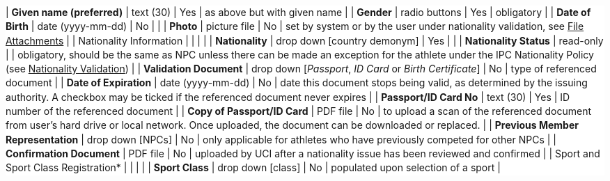 | **Given name (preferred)**                                                                          | text (30)                                                | Yes            | as above but with given name                                                                                                                                                                                    |
| **Gender**                                                                                          | radio buttons                                            | Yes            | obligatory                                                                                                                                                                                                      |
| **Date of Birth**                                                                                   | date (yyyy-mm-dd)                                        | No             |                                                                                                                                                                                                                 |
| **Photo**                                                                                           | picture file                                             | No             | set by system or by the user under nationality validation, see [File Attachments](layout-and-functionalities/file-attachments.md)                                                                               |
| <span class="table-header">Nationality Information</span>                                           |                                                          |                |                                                                                                                                                                                                                 |
| **Nationality**                                                                                     | drop down [country demonym]                              | Yes            |                                                                                                                                                                                                                 |
| **Nationality Status**                                                                              | read-only                                                |                | obligatory, should be the same as NPC unless there can be made an exception for the athlete under the IPC Nationality Policy (see [Nationality Validation](athletes/nationality-validation.md))                 |
| **Validation Document**                                                                             | drop down [*Passport*, *ID Card* or *Birth Certificate*] | No             | type of referenced document                                                                                                                                                                                     |
| **Date of Expiration**                                                                              | date (yyyy-mm-dd)                                        | No             | date this document stops being valid, as determined by the issuing authority. A checkbox may be ticked if the referenced document never expires                                                                 |
| **Passport/ID Card No**                                                                             | text (30)                                                | Yes            | ID number of the referenced document                                                                                                                                                                            |
| **Copy of Passport/ID Card**                                                                        | PDF file                                                 | No             | to upload a scan of the referenced document from user’s hard drive or local network. Once uploaded, the document can be downloaded or replaced.                                                                 |
| **Previous Member Representation**                                                                  | drop down [NPCs]                                         | No             | only applicable for athletes who have previously competed for other NPCs                                                                                                                                        |
| **Confirmation Document**                                                                           | PDF file                                                 | No             | uploaded by UCI after a nationality issue has been reviewed and confirmed                                                                                                                                       |
| <span class="table-header">Sport and Sport Class Registration</span><span class="asterisk">*</span> |                                                          |                |                                                                                                                                                                                                                 |
| **Sport Class**                                                                                     | drop down [class]                                        | No             | populated upon selection of a sport                                                                                                                                                                             |